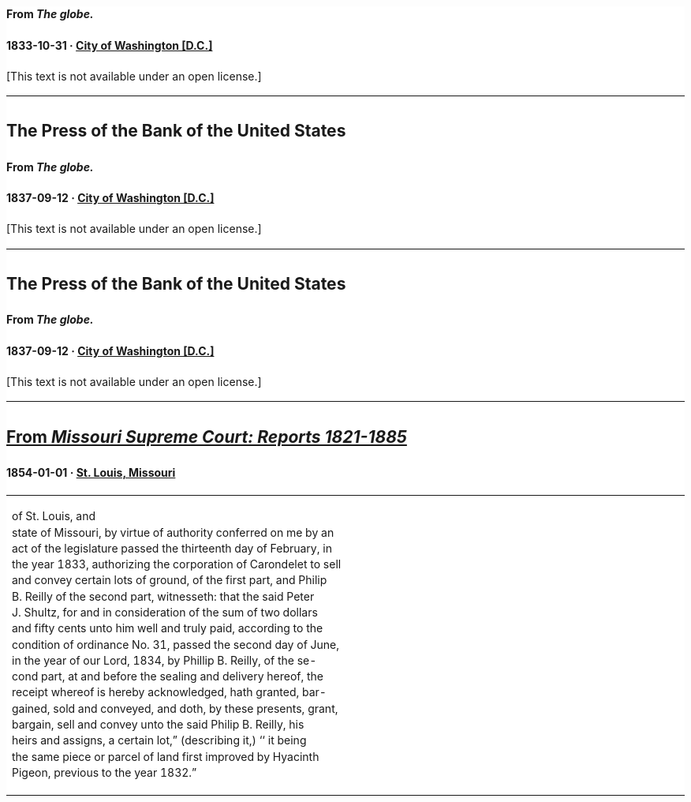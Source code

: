 #### From _The globe._

#### 1833-10-31 &middot; [City of Washington [D.C.]](http://dbpedia.org/resource/Washington%2C_D.C.)

[This text is not available under an open license.]

---

## The Press of the Bank of the United States

#### From _The globe._

#### 1837-09-12 &middot; [City of Washington [D.C.]](http://dbpedia.org/resource/Washington%2C_D.C.)

[This text is not available under an open license.]

---

## The Press of the Bank of the United States

#### From _The globe._

#### 1837-09-12 &middot; [City of Washington [D.C.]](http://dbpedia.org/resource/Washington%2C_D.C.)

[This text is not available under an open license.]

---

## [From _Missouri Supreme Court: Reports 1821-1885_](https://archive.org/details/sim_missouri-supreme-court-report_1854_18/page/n220/mode/1up?view=theater)

#### 1854-01-01 &middot; [St. Louis, Missouri](http://dbpedia.org/resource/St._Louis)

<table style="width: 100%;"><tr><td style="width: 50%">

of St. Louis, and  
state of Missouri, by virtue of authority conferred on me by an  
act of the legislature passed the thirteenth day of February, in  
the year 1833, authorizing the corporation of Carondelet to sell  
and convey certain lots of ground, of the first part, and Philip  
B. Reilly of the second part, witnesseth: that the said Peter  
J. Shultz, for and in consideration of the sum of two dollars  
and fifty cents unto him well and truly paid, according to the  
condition of ordinance No. 31, passed the second day of June,  
in the year of our Lord, 1834, by Phillip B. Reilly, of the se-  
cond part, at and before the sealing and delivery hereof, the  
receipt whereof is hereby acknowledged, hath granted, bar-  
gained, sold and conveyed, and doth, by these presents, grant,  
bargain, sell and convey unto the said Philip B. Reilly, his  
heirs and assigns, a certain lot,” (describing it,) ‘‘ it being  
the same piece or parcel of land first improved by Hyacinth  
Pigeon, previous to the year 1832.”  
  